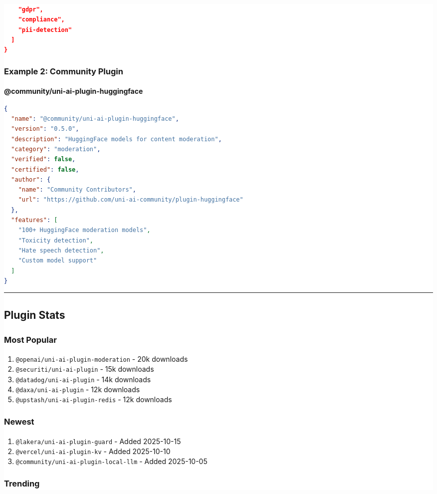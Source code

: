 ```json
    "gdpr",
    "compliance",
    "pii-detection"
  ]
}
```

### Example 2: Community Plugin

**@community/uni-ai-plugin-huggingface**

```json
{
  "name": "@community/uni-ai-plugin-huggingface",
  "version": "0.5.0",
  "description": "HuggingFace models for content moderation",
  "category": "moderation",
  "verified": false,
  "certified": false,
  "author": {
    "name": "Community Contributors",
    "url": "https://github.com/uni-ai-community/plugin-huggingface"
  },
  "features": [
    "100+ HuggingFace moderation models",
    "Toxicity detection",
    "Hate speech detection",
    "Custom model support"
  ]
}
```

---

## Plugin Stats

### Most Popular

1. `@openai/uni-ai-plugin-moderation` - 20k downloads
2. `@securiti/uni-ai-plugin` - 15k downloads
3. `@datadog/uni-ai-plugin` - 14k downloads
4. `@daxa/uni-ai-plugin` - 12k downloads
5. `@upstash/uni-ai-plugin-redis` - 12k downloads

### Newest

1. `@lakera/uni-ai-plugin-guard` - Added 2025-10-15
2. `@vercel/uni-ai-plugin-kv` - Added 2025-10-10
3. `@community/uni-ai-plugin-local-llm` - Added 2025-10-05

### Trending
